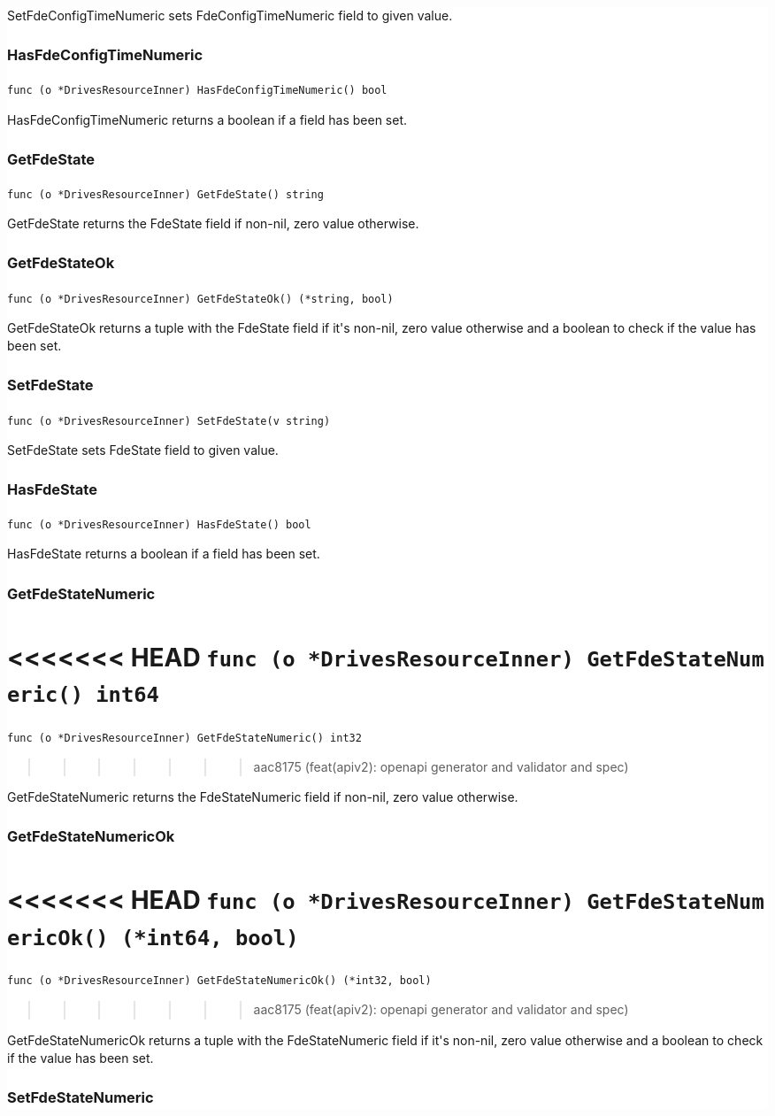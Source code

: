 SetFdeConfigTimeNumeric sets FdeConfigTimeNumeric field to given value.

### HasFdeConfigTimeNumeric

`func (o *DrivesResourceInner) HasFdeConfigTimeNumeric() bool`

HasFdeConfigTimeNumeric returns a boolean if a field has been set.

### GetFdeState

`func (o *DrivesResourceInner) GetFdeState() string`

GetFdeState returns the FdeState field if non-nil, zero value otherwise.

### GetFdeStateOk

`func (o *DrivesResourceInner) GetFdeStateOk() (*string, bool)`

GetFdeStateOk returns a tuple with the FdeState field if it's non-nil, zero value otherwise
and a boolean to check if the value has been set.

### SetFdeState

`func (o *DrivesResourceInner) SetFdeState(v string)`

SetFdeState sets FdeState field to given value.

### HasFdeState

`func (o *DrivesResourceInner) HasFdeState() bool`

HasFdeState returns a boolean if a field has been set.

### GetFdeStateNumeric

<<<<<<< HEAD
`func (o *DrivesResourceInner) GetFdeStateNumeric() int64`
=======
`func (o *DrivesResourceInner) GetFdeStateNumeric() int32`
>>>>>>> aac8175 (feat(apiv2): openapi generator and validator and spec)

GetFdeStateNumeric returns the FdeStateNumeric field if non-nil, zero value otherwise.

### GetFdeStateNumericOk

<<<<<<< HEAD
`func (o *DrivesResourceInner) GetFdeStateNumericOk() (*int64, bool)`
=======
`func (o *DrivesResourceInner) GetFdeStateNumericOk() (*int32, bool)`
>>>>>>> aac8175 (feat(apiv2): openapi generator and validator and spec)

GetFdeStateNumericOk returns a tuple with the FdeStateNumeric field if it's non-nil, zero value otherwise
and a boolean to check if the value has been set.

### SetFdeStateNumeric

